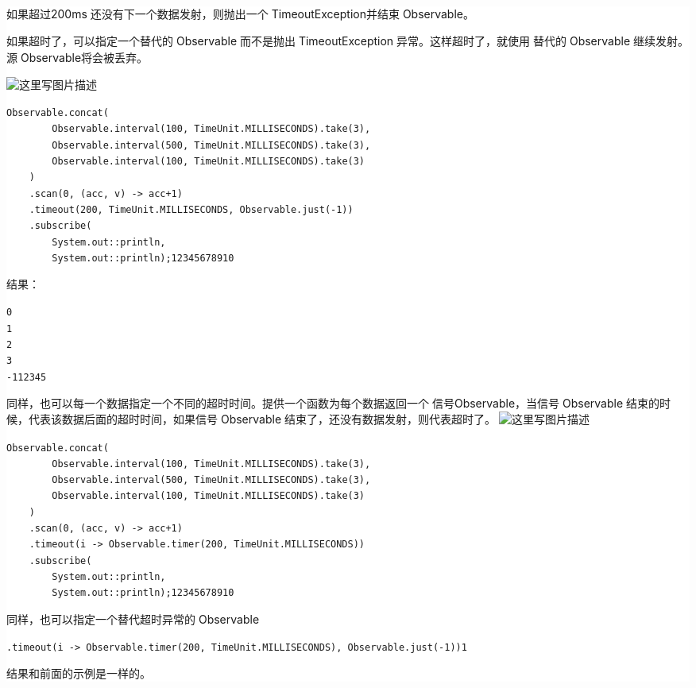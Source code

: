 如果超过200ms 还没有下一个数据发射，则抛出一个 TimeoutException并结束 Observable。

如果超时了，可以指定一个替代的 Observable 而不是抛出 TimeoutException 异常。这样超时了，就使用 替代的 Observable 继续发射。源 Observable将会被丢弃。

![这里写图片描述](http://img.blog.csdn.net/20160706144046589)

```
Observable.concat(
        Observable.interval(100, TimeUnit.MILLISECONDS).take(3),
        Observable.interval(500, TimeUnit.MILLISECONDS).take(3),
        Observable.interval(100, TimeUnit.MILLISECONDS).take(3)
    )
    .scan(0, (acc, v) -> acc+1)
    .timeout(200, TimeUnit.MILLISECONDS, Observable.just(-1))
    .subscribe(
        System.out::println,
        System.out::println);12345678910
```

结果：

```
0
1
2
3
-112345
```

同样，也可以每一个数据指定一个不同的超时时间。提供一个函数为每个数据返回一个 信号Observable，当信号 Observable 结束的时候，代表该数据后面的超时时间，如果信号 Observable 结束了，还没有数据发射，则代表超时了。 
![这里写图片描述](http://img.blog.csdn.net/20160706144251570)

```
Observable.concat(
        Observable.interval(100, TimeUnit.MILLISECONDS).take(3),
        Observable.interval(500, TimeUnit.MILLISECONDS).take(3),
        Observable.interval(100, TimeUnit.MILLISECONDS).take(3)
    )
    .scan(0, (acc, v) -> acc+1)
    .timeout(i -> Observable.timer(200, TimeUnit.MILLISECONDS))
    .subscribe(
        System.out::println,
        System.out::println);12345678910
```

同样，也可以指定一个替代超时异常的 Observable

```
.timeout(i -> Observable.timer(200, TimeUnit.MILLISECONDS), Observable.just(-1))1
```

结果和前面的示例是一样的。